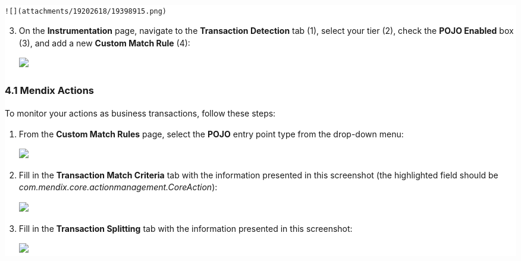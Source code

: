     ![](attachments/19202618/19398915.png)

3.  On the **Instrumentation** page, navigate to the **Transaction Detection** tab (1), select your tier (2), check the **POJO Enabled** box (3), and add a new **Custom Match Rule** (4):

    ![](attachments/19202618/19398917.png)

### 4.1 Mendix Actions

To monitor your actions as business transactions, follow these steps:

1. From the **Custom Match Rules** page, select the **POJO** entry point type from the drop-down menu:

    ![](attachments/19202618/19398919.png)

2. Fill in the **Transaction Match Criteria** tab with the information presented in this screenshot (the highlighted field should be *com.mendix.core.actionmanagement.CoreAction*):

    ![](attachments/19202618/19398921.png)

3. Fill in the **Transaction Splitting** tab with the information presented in this screenshot:

    ![](attachments/19202618/19398922.png)
